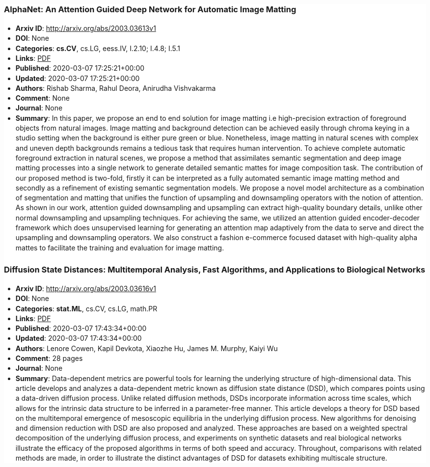 ### AlphaNet: An Attention Guided Deep Network for Automatic Image Matting
- **Arxiv ID**: http://arxiv.org/abs/2003.03613v1
- **DOI**: None
- **Categories**: **cs.CV**, cs.LG, eess.IV, I.2.10; I.4.8; I.5.1
- **Links**: [PDF](http://arxiv.org/pdf/2003.03613v1)
- **Published**: 2020-03-07 17:25:21+00:00
- **Updated**: 2020-03-07 17:25:21+00:00
- **Authors**: Rishab Sharma, Rahul Deora, Anirudha Vishvakarma
- **Comment**: None
- **Journal**: None
- **Summary**: In this paper, we propose an end to end solution for image matting i.e high-precision extraction of foreground objects from natural images. Image matting and background detection can be achieved easily through chroma keying in a studio setting when the background is either pure green or blue. Nonetheless, image matting in natural scenes with complex and uneven depth backgrounds remains a tedious task that requires human intervention. To achieve complete automatic foreground extraction in natural scenes, we propose a method that assimilates semantic segmentation and deep image matting processes into a single network to generate detailed semantic mattes for image composition task. The contribution of our proposed method is two-fold, firstly it can be interpreted as a fully automated semantic image matting method and secondly as a refinement of existing semantic segmentation models. We propose a novel model architecture as a combination of segmentation and matting that unifies the function of upsampling and downsampling operators with the notion of attention. As shown in our work, attention guided downsampling and upsampling can extract high-quality boundary details, unlike other normal downsampling and upsampling techniques. For achieving the same, we utilized an attention guided encoder-decoder framework which does unsupervised learning for generating an attention map adaptively from the data to serve and direct the upsampling and downsampling operators. We also construct a fashion e-commerce focused dataset with high-quality alpha mattes to facilitate the training and evaluation for image matting.



### Diffusion State Distances: Multitemporal Analysis, Fast Algorithms, and Applications to Biological Networks
- **Arxiv ID**: http://arxiv.org/abs/2003.03616v1
- **DOI**: None
- **Categories**: **stat.ML**, cs.CV, cs.LG, math.PR
- **Links**: [PDF](http://arxiv.org/pdf/2003.03616v1)
- **Published**: 2020-03-07 17:43:34+00:00
- **Updated**: 2020-03-07 17:43:34+00:00
- **Authors**: Lenore Cowen, Kapil Devkota, Xiaozhe Hu, James M. Murphy, Kaiyi Wu
- **Comment**: 28 pages
- **Journal**: None
- **Summary**: Data-dependent metrics are powerful tools for learning the underlying structure of high-dimensional data. This article develops and analyzes a data-dependent metric known as diffusion state distance (DSD), which compares points using a data-driven diffusion process. Unlike related diffusion methods, DSDs incorporate information across time scales, which allows for the intrinsic data structure to be inferred in a parameter-free manner. This article develops a theory for DSD based on the multitemporal emergence of mesoscopic equilibria in the underlying diffusion process. New algorithms for denoising and dimension reduction with DSD are also proposed and analyzed. These approaches are based on a weighted spectral decomposition of the underlying diffusion process, and experiments on synthetic datasets and real biological networks illustrate the efficacy of the proposed algorithms in terms of both speed and accuracy. Throughout, comparisons with related methods are made, in order to illustrate the distinct advantages of DSD for datasets exhibiting multiscale structure.

